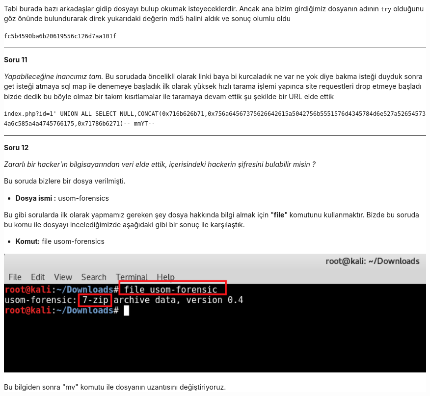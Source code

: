 Tabi burada bazı arkadaşlar gidip dosyayı bulup okumak isteyeceklerdir. Ancak ana bizim girdiğimiz dosyanın adının `try` olduğunu göz önünde bulundurarak direk yukarıdaki değerin md5 halini aldık ve sonuç olumlu oldu

```
fc5b4590ba6b20619556c126d7aa101f
```


----------


**Soru 11**

*Yapabileceğine inancımız tam.* Bu sorudada öncelikli olarak linki baya bi kurcaladık ne var ne yok diye bakma isteği duyduk sonra get isteği atmaya sql map ile denemeye başladık ilk olarak yüksek hızlı tarama işlemi yapınca site requestleri drop etmeye başladı bizde dedik bu böyle olmaz bir takım kısıtlamalar ile taramaya devam ettik şu şekilde bir URL elde ettik

```
index.php?id=1' UNION ALL SELECT NULL,CONCAT(0x716b626b71,0x756a64567375626642615a5042756b5551576d4345784d6e527a526545734a6c585a4a4745766175,0x71786b6271)-- mmYT--
```


----------


**Soru 12**

*Zararlı bir hacker'ın bilgisayarından veri elde ettik, içerisindeki hackerin şifresini bulabilir misin ?*

Bu soruda bizlere bir dosya verilmişti.

* **Dosya ismi :** usom-forensics

Bu gibi sorularda ilk olarak yapmamız gereken şey dosya hakkında bilgi almak için "**file**" komutunu kullanmaktır. Bizde bu soruda bu komu ile dosyayı incelediğimizde aşağıdaki gibi bir sonuç ile karşılaştık.

* **Komut:** file usom-forensics

<img src="/assets/file.png" />


Bu bilgiden sonra "mv" komutu ile dosyanın uzantısını değiştiriyoruz.
